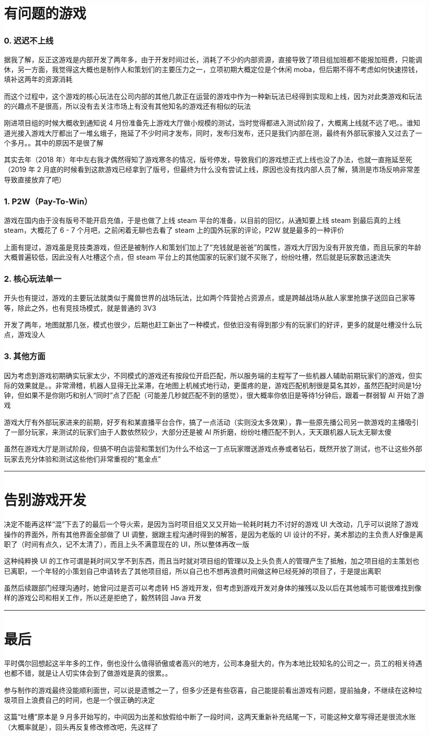 
# 有问题的游戏

### 0. 迟迟不上线

据我了解，反正这游戏是内部开发了两年多，由于开发时间过长，消耗了不少的内部资源，直接导致了项目组加班都不能报加班费，只能调休，另一方面，我觉得这大概也是制作人和策划们的主要压力之一，立项初期大概定位是个休闲 moba，但后期不得不考虑如何快速捞钱，填补这两年的资源消耗

而这个过程中，这个游戏的核心玩法在公司内部的其他几款正在运营的游戏中作为一种新玩法已经得到实现和上线，因为对此类游戏和玩法的兴趣点不是很高，所以没有去关注市场上有没有其他知名的游戏还有相似的玩法

刚进项目组的时候大概收到通知说 4 月份准备先上游戏大厅做小规模的测试，当时觉得都进入测试阶段了，大概离上线就不远了吧。。谁知道光接入游戏大厅都出了一堆幺蛾子，拖延了不少时间才发布，同时，发布归发布，还只是我们内部在测，最终有外部玩家接入又过去了一个多月。。其中的原因不是很了解

其实去年（2018 年）年中左右我才偶然得知了游戏寒冬的情况，版号停发，导致我们的游戏想正式上线也没了办法，也就一直拖延至死（2019 年 2 月底的时候看到这款游戏已经拿到了版号，但最终为什么没有尝试上线，原因也没有找内部人员了解，猜测是市场反响非常差导致直接放弃了吧）

### 1. P2W（Pay-To-Win）

游戏在国内由于没有版号不能开启充值，于是也做了上线 steam 平台的准备，以目前的回忆，从通知要上线 steam 到最后真的上线 steam，大概花了 6 - 7 个月吧，之前闲着无聊也去看了 steam 上的国外玩家的评论，P2W 就是最多的一种评价

上面有提过，游戏虽是竞技类游戏，但还是被制作人和策划们加上了“充钱就是爸爸”的属性，游戏大厅因为没有开放充值，而且玩家的年龄大概普遍较低，因此没有人吐槽这个点，但 steam 平台上的其他国家的玩家们就不买账了，纷纷吐槽，然后就是玩家数迅速流失

### 2. 核心玩法单一

开头也有提过，游戏的主要玩法就类似于魔兽世界的战场玩法，比如两个阵营抢占资源点，或是跨越战场从敌人家里抢旗子送回自己家等等，除此之外，也有竞技场模式，就是普通的 3V3

开发了两年，地图就那几张，模式也很少，后期也赶工新出了一种模式，但依旧没有得到那少有的玩家们的好评，更多的就是吐槽没什么玩点，游戏没人

### 3. 其他方面

因为考虑到游戏初期确实玩家太少，不同模式的游戏还有按段位开启匹配，所以服务端的主程写了一些机器人辅助前期玩家们的游戏，但实际的效果就是。。非常滑稽，机器人显得无比呆滞，在地图上机械式地行动，更蛋疼的是，游戏匹配机制很是莫名其妙，虽然匹配时间是1分钟，但如果不是你刚巧和别人“同时”点了匹配（可能差几秒就匹配不到的感觉），很大概率你依旧是等待1分钟后，跟着一群弱智 AI 开始了游戏

游戏大厅有外部玩家进来的前期，好歹有和某直播平台合作，搞了一点活动（实则没太多效果），靠一些原先播公司另一款游戏的主播吸引了一部分玩家，来测试的玩家们由于人数依然较少，大部分还是被 AI 所折磨，纷纷吐槽匹配不到人，天天跟机器人玩太无聊太傻

虽然在游戏大厅是测试阶段，但搞不明白运营和策划们为什么不给这一丁点玩家赠送游戏点券或者钻石，既然开放了测试，也不让这些外部玩家去充分体验和测试这些他们非常重视的“氪金点”

---

# 告别游戏开发

决定不能再这样“混”下去了的最后一个导火索，是因为当时项目组又又又开始一轮耗时耗力不讨好的游戏 UI 大改动，几乎可以说除了游戏操作的界面外，所有其他界面全部做了 UI 调整，据跟主程沟通时得到的解答，是因为老版的 UI 设计的不好，美术那边的主负责人好像是离职了（时间有点久，记不太清了），而且上头不满意现在的 UI，所以整体再改一版

这种纯粹换 UI 的工作可谓是耗时间又学不到东西，而且当时就对项目组的管理以及上头负责人的管理产生了抵触，加之项目组的主策划也已离职，一个年轻的小策划自己申请转去了其他项目组，所以自己也不想再浪费时间做这种已经死掉的项目了，于是提出离职

虽然后续跟部门经理沟通时，她曾问过是否可以考虑转 H5 游戏开发，但考虑到游戏开发对身体的摧残以及以后在其他城市可能很难找到像样的游戏公司和相关工作，所以还是拒绝了，毅然转回 Java 开发

---

# 最后

平时偶尔回想起这半年多的工作，倒也没什么值得骄傲或者高兴的地方，公司本身挺大的，作为本地比较知名的公司之一，员工的相关待遇也都不错，就是让人切实体会到了做游戏是真的很累。。

参与制作的游戏最终没能顺利面世，可以说是遗憾之一了，但多少还是有些窃喜，自己能提前看出游戏有问题，提前抽身，不继续在这种垃圾项目上浪费自己的时间，也是一个很正确的决定

这篇“吐槽”原本是 9 月多开始写的，中间因为出差和放假给中断了一段时间，这两天重新补充结尾一下，可能这种文章写得还是很流水账（大概率就是），回头再反复修改修改吧，先这样了

